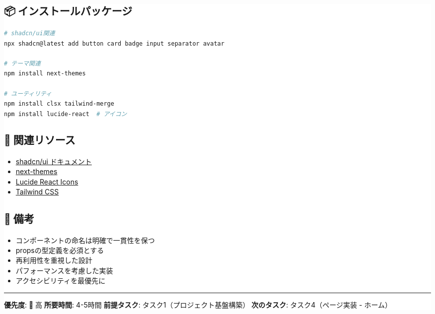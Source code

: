 ## 📦 インストールパッケージ
```bash
# shadcn/ui関連
npx shadcn@latest add button card badge input separator avatar

# テーマ関連
npm install next-themes

# ユーティリティ
npm install clsx tailwind-merge
npm install lucide-react  # アイコン
```

## 🔗 関連リソース
- [shadcn/ui ドキュメント](https://ui.shadcn.com/)
- [next-themes](https://github.com/pacocoursey/next-themes)
- [Lucide React Icons](https://lucide.dev/)
- [Tailwind CSS](https://tailwindcss.com/)

## 📝 備考
- コンポーネントの命名は明確で一貫性を保つ
- propsの型定義を必須とする
- 再利用性を重視した設計
- パフォーマンスを考慮した実装
- アクセシビリティを最優先に

---

**優先度**: 🔴 高
**所要時間**: 4-5時間
**前提タスク**: タスク1（プロジェクト基盤構築）
**次のタスク**: タスク4（ページ実装 - ホーム）
